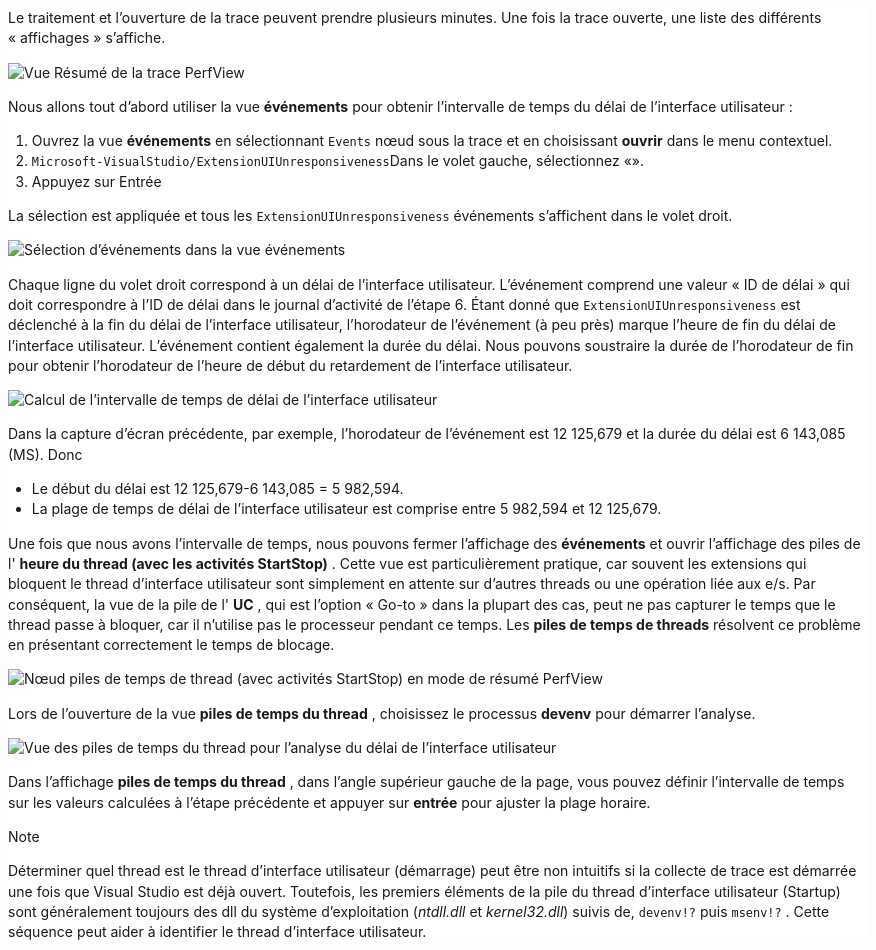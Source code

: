Le traitement et l’ouverture de la trace peuvent prendre plusieurs minutes. Une fois la trace ouverte, une liste des différents « affichages » s’affiche.

![Vue Résumé de la trace PerfView](media/perfview-summary-view-events-selected.png)

Nous allons tout d’abord utiliser la vue **événements** pour obtenir l’intervalle de temps du délai de l’interface utilisateur :

1. Ouvrez la vue **événements** en sélectionnant `Events` nœud sous la trace et en choisissant **ouvrir** dans le menu contextuel.
2. `Microsoft-VisualStudio/ExtensionUIUnresponsiveness`Dans le volet gauche, sélectionnez «».
3. Appuyez sur Entrée

La sélection est appliquée et tous les `ExtensionUIUnresponsiveness` événements s’affichent dans le volet droit.

![Sélection d’événements dans la vue événements](media/perfview-event-selection.png)

Chaque ligne du volet droit correspond à un délai de l’interface utilisateur. L’événement comprend une valeur « ID de délai » qui doit correspondre à l’ID de délai dans le journal d’activité de l’étape 6. Étant donné que `ExtensionUIUnresponsiveness` est déclenché à la fin du délai de l’interface utilisateur, l’horodateur de l’événement (à peu près) marque l’heure de fin du délai de l’interface utilisateur. L’événement contient également la durée du délai. Nous pouvons soustraire la durée de l’horodateur de fin pour obtenir l’horodateur de l’heure de début du retardement de l’interface utilisateur.

![Calcul de l’intervalle de temps de délai de l’interface utilisateur](media/ui-delay-time-range.png)

Dans la capture d’écran précédente, par exemple, l’horodateur de l’événement est 12 125,679 et la durée du délai est 6 143,085 (MS). Donc
* Le début du délai est 12 125,679-6 143,085 = 5 982,594.
* La plage de temps de délai de l’interface utilisateur est comprise entre 5 982,594 et 12 125,679.

Une fois que nous avons l’intervalle de temps, nous pouvons fermer l’affichage des **événements** et ouvrir l’affichage des piles de l' **heure du thread (avec les activités StartStop)** . Cette vue est particulièrement pratique, car souvent les extensions qui bloquent le thread d’interface utilisateur sont simplement en attente sur d’autres threads ou une opération liée aux e/s. Par conséquent, la vue de la pile de l' **UC** , qui est l’option « Go-to » dans la plupart des cas, peut ne pas capturer le temps que le thread passe à bloquer, car il n’utilise pas le processeur pendant ce temps. Les **piles de temps de threads** résolvent ce problème en présentant correctement le temps de blocage.

![Nœud piles de temps de thread (avec activités StartStop) en mode de résumé PerfView](media/perfview-thread-time-with-startstop-activities-stacks.png)

Lors de l’ouverture de la vue **piles de temps du thread** , choisissez le processus **devenv** pour démarrer l’analyse.

![Vue des piles de temps du thread pour l’analyse du délai de l’interface utilisateur](media/ui-delay-thread-time-stacks.png)

Dans l’affichage **piles de temps du thread** , dans l’angle supérieur gauche de la page, vous pouvez définir l’intervalle de temps sur les valeurs calculées à l’étape précédente et appuyer sur **entrée** pour ajuster la plage horaire.

> [!NOTE]
> Déterminer quel thread est le thread d’interface utilisateur (démarrage) peut être non intuitifs si la collecte de trace est démarrée une fois que Visual Studio est déjà ouvert. Toutefois, les premiers éléments de la pile du thread d’interface utilisateur (Startup) sont généralement toujours des dll du système d’exploitation (*ntdll.dll* et *kernel32.dll*) suivis de, `devenv!?` puis `msenv!?` . Cette séquence peut aider à identifier le thread d’interface utilisateur.
